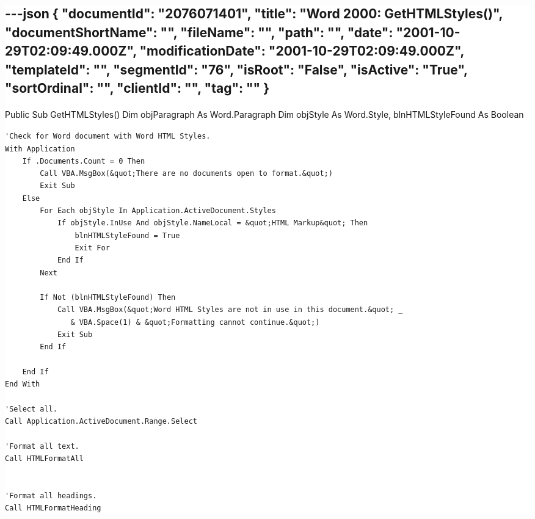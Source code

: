 ---json
{
  "documentId": "2076071401",
  "title": "Word 2000: GetHTMLStyles()",
  "documentShortName": "",
  "fileName": "",
  "path": "",
  "date": "2001-10-29T02:09:49.000Z",
  "modificationDate": "2001-10-29T02:09:49.000Z",
  "templateId": "",
  "segmentId": "76",
  "isRoot": "False",
  "isActive": "True",
  "sortOrdinal": "",
  "clientId": "",
  "tag": ""
}
---

Public Sub GetHTMLStyles()
    Dim objParagraph As Word.Paragraph
    Dim objStyle As Word.Style, blnHTMLStyleFound As Boolean

    'Check for Word document with Word HTML Styles.
    With Application
        If .Documents.Count = 0 Then
            Call VBA.MsgBox(&quot;There are no documents open to format.&quot;)
            Exit Sub
        Else
            For Each objStyle In Application.ActiveDocument.Styles
                If objStyle.InUse And objStyle.NameLocal = &quot;HTML Markup&quot; Then
                    blnHTMLStyleFound = True
                    Exit For
                End If
            Next
            
            If Not (blnHTMLStyleFound) Then
                Call VBA.MsgBox(&quot;Word HTML Styles are not in use in this document.&quot; _
                   & VBA.Space(1) & &quot;Formatting cannot continue.&quot;)
                Exit Sub
            End If
            
        End If
    End With
    
    'Select all.
    Call Application.ActiveDocument.Range.Select
    
    'Format all text.
    Call HTMLFormatAll


    'Format all headings.
    Call HTMLFormatHeading
    